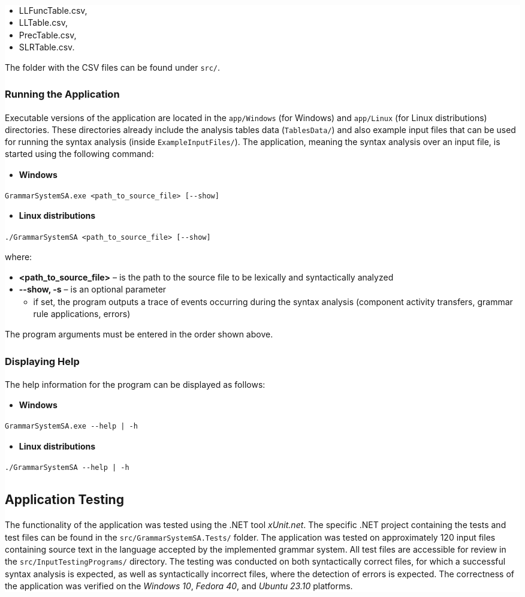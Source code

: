 * LLFuncTable.csv,
* LLTable.csv,
* PrecTable.csv,
* SLRTable.csv.

The folder with the CSV files can be found under `src/`.

### Running the Application

Executable versions of the application are located in the `app/Windows` (for Windows) and `app/Linux` (for Linux distributions) directories.
These directories already include the analysis tables data (`TablesData/`) and also example input files that can be used for running the syntax analysis (inside `ExampleInputFiles/`).
The application, meaning the syntax analysis over an input file, is started using the following command:

* **Windows**
```
GrammarSystemSA.exe <path_to_source_file> [--show]
```

* **Linux distributions**

```
./GrammarSystemSA <path_to_source_file> [--show]
```

where:
* **<path_to_source_file>** – is the path to the source file to be lexically and syntactically analyzed
* **--show, -s** – is an optional parameter
    * if set, the program outputs a trace of events occurring during the syntax analysis (component activity transfers, grammar rule applications, errors)

The program arguments must be entered in the order shown above.


### Displaying Help
The help information for the program can be displayed as follows:

* **Windows**
```
GrammarSystemSA.exe --help | -h
```

* **Linux distributions**

```
./GrammarSystemSA --help | -h
```

## Application Testing
The functionality of the application was tested using the .NET tool _xUnit.net_. The specific .NET project containing the tests and test files can be found in the `src/GrammarSystemSA.Tests/` folder.
The application was tested on approximately 120 input files containing source text in the language accepted by the implemented grammar system. All test files are accessible for review in the `src/InputTestingPrograms/` directory.
The testing was conducted on both syntactically correct files, for which a successful syntax analysis is expected, as well as syntactically incorrect files, where the detection of errors is expected.
The correctness of the application was verified on the _Windows 10_, _Fedora 40_, and _Ubuntu 23.10_ platforms.
